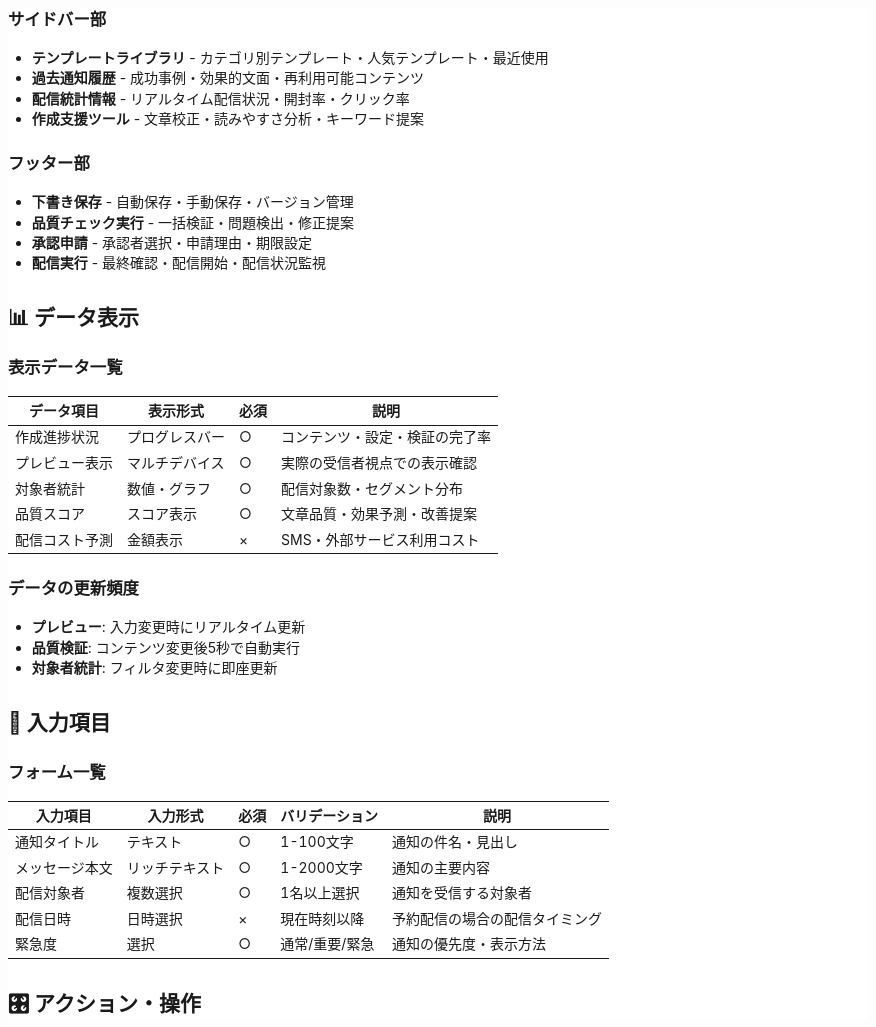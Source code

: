 ### サイドバー部
- **テンプレートライブラリ** - カテゴリ別テンプレート・人気テンプレート・最近使用
- **過去通知履歴** - 成功事例・効果的文面・再利用可能コンテンツ
- **配信統計情報** - リアルタイム配信状況・開封率・クリック率
- **作成支援ツール** - 文章校正・読みやすさ分析・キーワード提案

### フッター部
- **下書き保存** - 自動保存・手動保存・バージョン管理
- **品質チェック実行** - 一括検証・問題検出・修正提案
- **承認申請** - 承認者選択・申請理由・期限設定
- **配信実行** - 最終確認・配信開始・配信状況監視

## 📊 データ表示

### 表示データ一覧
| データ項目 | 表示形式 | 必須 | 説明 |
|-----------|---------|------|------|
| 作成進捗状況 | プログレスバー | ○ | コンテンツ・設定・検証の完了率 |
| プレビュー表示 | マルチデバイス | ○ | 実際の受信者視点での表示確認 |
| 対象者統計 | 数値・グラフ | ○ | 配信対象数・セグメント分布 |
| 品質スコア | スコア表示 | ○ | 文章品質・効果予測・改善提案 |
| 配信コスト予測 | 金額表示 | × | SMS・外部サービス利用コスト |

### データの更新頻度
- **プレビュー**: 入力変更時にリアルタイム更新
- **品質検証**: コンテンツ変更後5秒で自動実行
- **対象者統計**: フィルタ変更時に即座更新

## 📝 入力項目

### フォーム一覧
| 入力項目 | 入力形式 | 必須 | バリデーション | 説明 |
|---------|---------|------|---------------|------|
| 通知タイトル | テキスト | ○ | 1-100文字 | 通知の件名・見出し |
| メッセージ本文 | リッチテキスト | ○ | 1-2000文字 | 通知の主要内容 |
| 配信対象者 | 複数選択 | ○ | 1名以上選択 | 通知を受信する対象者 |
| 配信日時 | 日時選択 | × | 現在時刻以降 | 予約配信の場合の配信タイミング |
| 緊急度 | 選択 | ○ | 通常/重要/緊急 | 通知の優先度・表示方法 |

## 🎛️ アクション・操作
